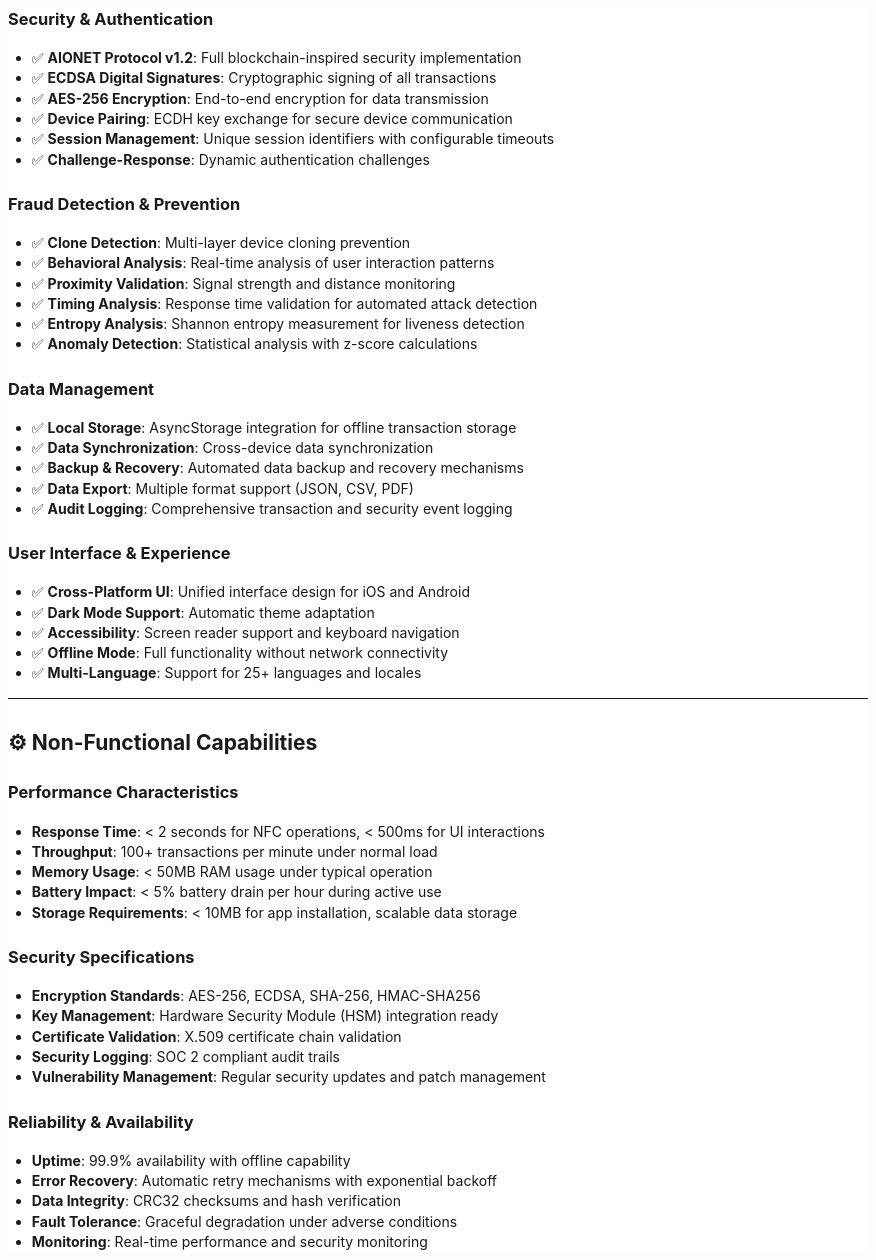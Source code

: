 ### **Security & Authentication**
- ✅ **AIONET Protocol v1.2**: Full blockchain-inspired security implementation
- ✅ **ECDSA Digital Signatures**: Cryptographic signing of all transactions
- ✅ **AES-256 Encryption**: End-to-end encryption for data transmission
- ✅ **Device Pairing**: ECDH key exchange for secure device communication
- ✅ **Session Management**: Unique session identifiers with configurable timeouts
- ✅ **Challenge-Response**: Dynamic authentication challenges

### **Fraud Detection & Prevention**
- ✅ **Clone Detection**: Multi-layer device cloning prevention
- ✅ **Behavioral Analysis**: Real-time analysis of user interaction patterns
- ✅ **Proximity Validation**: Signal strength and distance monitoring
- ✅ **Timing Analysis**: Response time validation for automated attack detection
- ✅ **Entropy Analysis**: Shannon entropy measurement for liveness detection
- ✅ **Anomaly Detection**: Statistical analysis with z-score calculations

### **Data Management**
- ✅ **Local Storage**: AsyncStorage integration for offline transaction storage
- ✅ **Data Synchronization**: Cross-device data synchronization
- ✅ **Backup & Recovery**: Automated data backup and recovery mechanisms
- ✅ **Data Export**: Multiple format support (JSON, CSV, PDF)
- ✅ **Audit Logging**: Comprehensive transaction and security event logging

### **User Interface & Experience**
- ✅ **Cross-Platform UI**: Unified interface design for iOS and Android
- ✅ **Dark Mode Support**: Automatic theme adaptation
- ✅ **Accessibility**: Screen reader support and keyboard navigation
- ✅ **Offline Mode**: Full functionality without network connectivity
- ✅ **Multi-Language**: Support for 25+ languages and locales

---

## ⚙️ **Non-Functional Capabilities**

### **Performance Characteristics**
- **Response Time**: < 2 seconds for NFC operations, < 500ms for UI interactions
- **Throughput**: 100+ transactions per minute under normal load
- **Memory Usage**: < 50MB RAM usage under typical operation
- **Battery Impact**: < 5% battery drain per hour during active use
- **Storage Requirements**: < 10MB for app installation, scalable data storage

### **Security Specifications**
- **Encryption Standards**: AES-256, ECDSA, SHA-256, HMAC-SHA256
- **Key Management**: Hardware Security Module (HSM) integration ready
- **Certificate Validation**: X.509 certificate chain validation
- **Security Logging**: SOC 2 compliant audit trails
- **Vulnerability Management**: Regular security updates and patch management

### **Reliability & Availability**
- **Uptime**: 99.9% availability with offline capability
- **Error Recovery**: Automatic retry mechanisms with exponential backoff
- **Data Integrity**: CRC32 checksums and hash verification
- **Fault Tolerance**: Graceful degradation under adverse conditions
- **Monitoring**: Real-time performance and security monitoring

